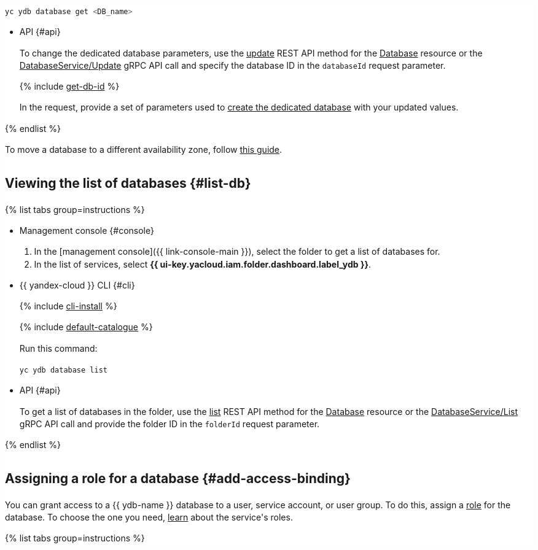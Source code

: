   ```bash
  yc ydb database get <DB_name>
  ```

- API {#api}

  To change the dedicated database parameters, use the [update](../api-ref/Database/update.md) REST API method for the [Database](../api-ref/Database/index.md) resource or the [DatabaseService/Update](../api-ref/grpc/Database/update.md) gRPC API call and specify the database ID in the `databaseId` request parameter.

  {% include [get-db-id](../../_includes/ydb/get-db-id.md) %}

  In the request, provide a set of parameters used to [create the dedicated database](#create-db-dedicated) with your updated values.

{% endlist %}

To move a database to a different availability zone, follow [this guide](migration-to-an-availability-zone.md).

## Viewing the list of databases {#list-db}

{% list tabs group=instructions %}

- Management console {#console}

  1. In the [management console]({{ link-console-main }}), select the folder to get a list of databases for.
  1. In the list of services, select **{{ ui-key.yacloud.iam.folder.dashboard.label_ydb }}**.

- {{ yandex-cloud }} CLI {#cli}

  {% include [cli-install](../../_includes/cli-install.md) %}

  {% include [default-catalogue](../../_includes/default-catalogue.md) %}

  Run this command:

  ```bash
  yc ydb database list
  ```

- API {#api}

  To get a list of databases in the folder, use the [list](../api-ref/Database/list.md) REST API method for the [Database](../api-ref/Database/index.md) resource or the [DatabaseService/List](../api-ref/grpc/Database/list.md) gRPC API call and provide the folder ID in the `folderId` request parameter.

{% endlist %}

## Assigning a role for a database {#add-access-binding}

You can grant access to a {{ ydb-name }} database to a user, service account, or user group. To do this, assign a [role](../../iam/concepts/access-control/roles.md) for the database. To choose the one you need, [learn](../security/index.md#roles-list) about the service's roles.

{% list tabs group=instructions %}
